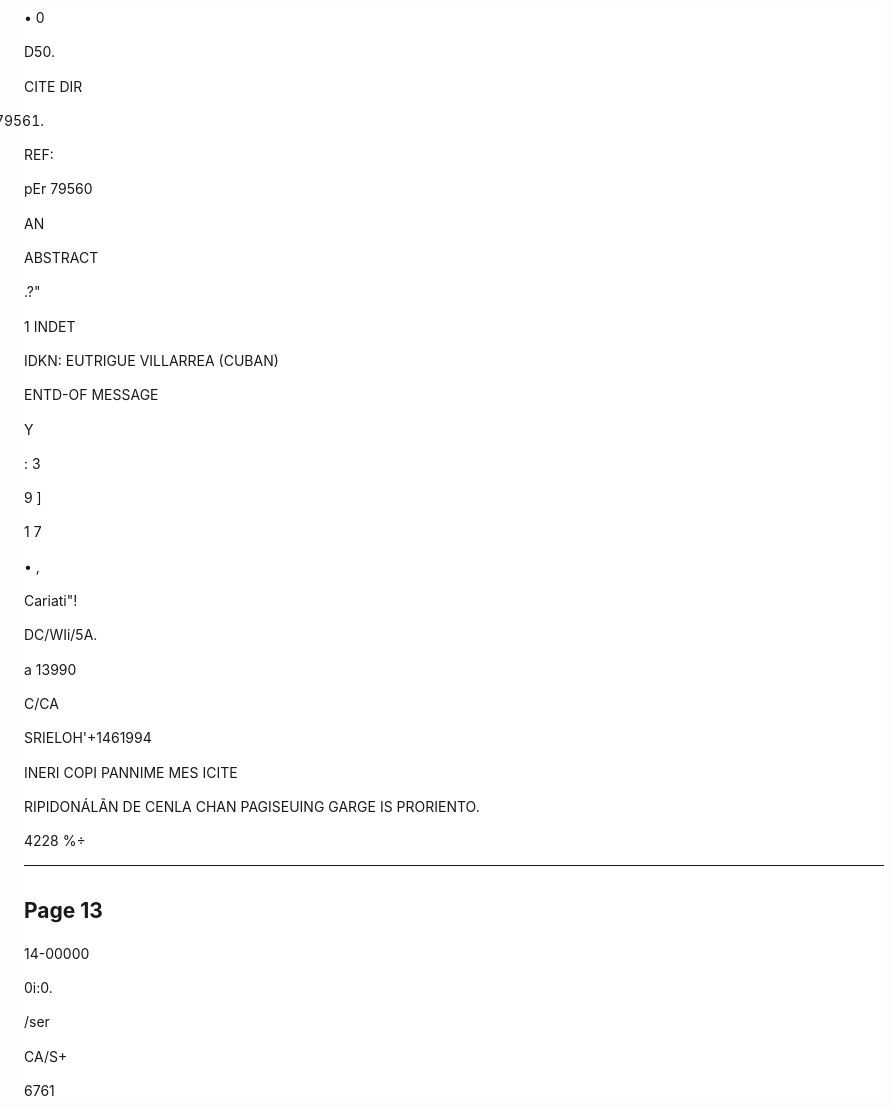 • 0

D50.

CITE DIR

79561.

REF:

pEr 79560

AN

ABSTRACT

.?"

1 INDET

IDKN: EUTRIGUE VILLARREA (CUBAN)

ENTD-OF MESSAGE

Y

: 3

9 ]

1 7

• ,

Cariati"!

DC/WIi/5A.

a 13990

C/CA

SRIELOH'+1461994

INERI COPI PANNIME MES ICITE

RIPIDONÁLÃN DE CENLA CHAN PAGISEUING GARGE IS PRORIENTO.

4228 %÷

---

## Page 13

14-00000

0i:0.

/ser

CA/S+

6761
